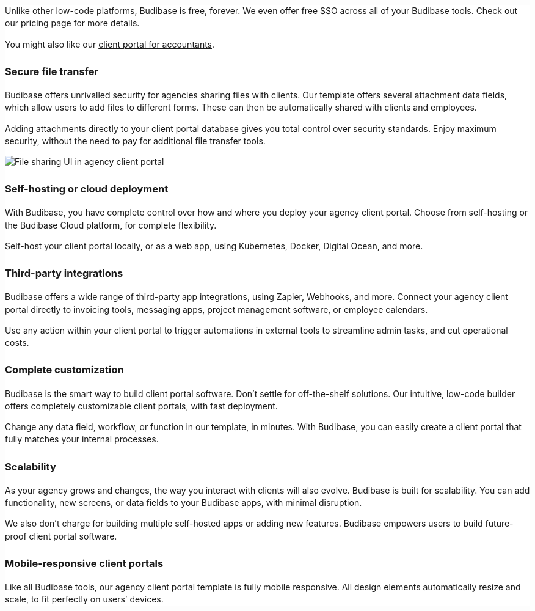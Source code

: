Unlike other low-code platforms, Budibase is free, forever. We even offer free SSO across all of your Budibase tools. Check out our [pricing page](https://budibase.com/pricing) for more details.

You might also like our [client portal for accountants](https://budibase.com/portals/templates/client-portal-for-accountants/).

### Secure file transfer

Budibase offers unrivalled security for agencies sharing files with clients. Our template offers several attachment data fields, which allow users to add files to different forms. These can then be automatically shared with clients and employees.

Adding attachments directly to your client portal database gives you total control over security standards. Enjoy maximum security, without the need to pay for additional file transfer tools.

![File sharing UI in agency client portal](https://res.cloudinary.com/daog6scxm/image/upload/v1642412961/cms/Agency_Client_Portal_Screenshot_4_blcdwc.png "Agency Client Portal Screenshot 4")

### Self-hosting or cloud deployment

With Budibase, you have complete control over how and where you deploy your agency client portal. Choose from self-hosting or the Budibase Cloud platform, for complete flexibility.

Self-host your client portal locally, or as a web app, using Kubernetes, Docker, Digital Ocean, and more.

### Third-party integrations

Budibase offers a wide range of [third-party app integrations](https://budibase.com/integration), using Zapier, Webhooks, and more. Connect your agency client portal directly to invoicing tools, messaging apps, project management software, or employee calendars.

Use any action within your client portal to trigger automations in external tools to streamline admin tasks, and cut operational costs.

### Complete customization

Budibase is the smart way to build client portal software. Don’t settle for off-the-shelf solutions. Our intuitive, low-code builder offers completely customizable client portals, with fast deployment.

Change any data field, workflow, or function in our template, in minutes. With Budibase, you can easily create a client portal that fully matches your internal processes.

### Scalability

As your agency grows and changes, the way you interact with clients will also evolve. Budibase is built for scalability. You can add functionality, new screens, or data fields to your Budibase apps, with minimal disruption.

We also don’t charge for building multiple self-hosted apps or adding new features. Budibase empowers users to build future-proof client portal software.

### Mobile-responsive client portals

Like all Budibase tools, our agency client portal template is fully mobile responsive. All design elements automatically resize and scale, to fit perfectly on users’ devices.
